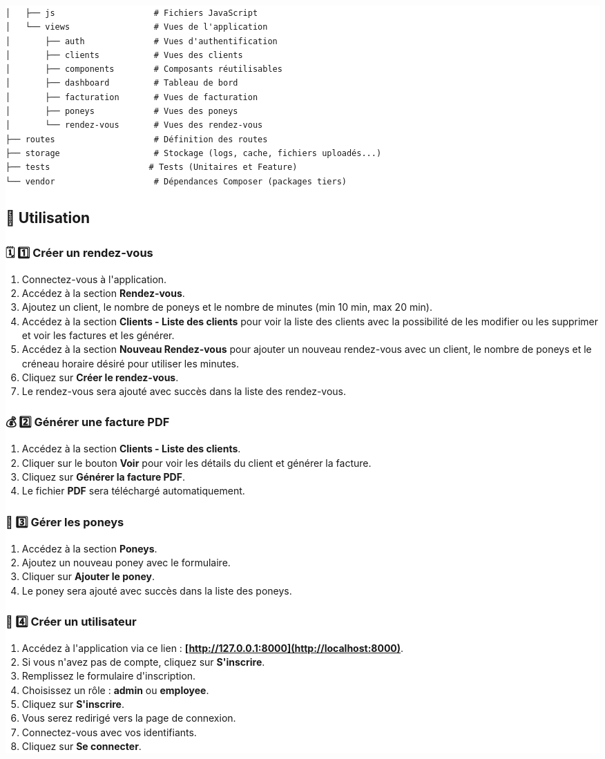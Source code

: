 ```
│   ├── js                    # Fichiers JavaScript
│   └── views                 # Vues de l'application
│       ├── auth              # Vues d'authentification
│       ├── clients           # Vues des clients
│       ├── components        # Composants réutilisables
│       ├── dashboard         # Tableau de bord
│       ├── facturation       # Vues de facturation
│       ├── poneys            # Vues des poneys
│       └── rendez-vous       # Vues des rendez-vous
├── routes                    # Définition des routes
├── storage                   # Stockage (logs, cache, fichiers uploadés...)
├── tests                    # Tests (Unitaires et Feature)
└── vendor                    # Dépendances Composer (packages tiers)
```

## 📌 Utilisation

### 🗓️ 1️⃣ Créer un rendez-vous

1. Connectez-vous à l'application.
2. Accédez à la section **Rendez-vous**.
3. Ajoutez un client, le nombre de poneys et le nombre de minutes (min 10 min, max 20 min).
4. Accédez à la section **Clients - Liste des clients** pour voir la liste des clients avec la possibilité de les modifier ou les supprimer et voir les factures et les générer.
5. Accédez à la section **Nouveau Rendez-vous** pour ajouter un nouveau rendez-vous avec un client, le nombre de poneys et le créneau horaire désiré pour utiliser les minutes.
6. Cliquez sur **Créer le rendez-vous**.
7. Le rendez-vous sera ajouté avec succès dans la liste des rendez-vous.

### 💰 2️⃣ Générer une facture PDF

1. Accédez à la section **Clients - Liste des clients**.
2. Cliquer sur le bouton **Voir** pour voir les détails du client et générer la facture.
3. Cliquez sur **Générer la facture PDF**.
4. Le fichier **PDF** sera téléchargé automatiquement.

### 🐴 3️⃣ Gérer les poneys

1. Accédez à la section **Poneys**.
2. Ajoutez un nouveau poney avec le formulaire.
3. Cliquer sur **Ajouter le poney**.
4. Le poney sera ajouté avec succès dans la liste des poneys.

### 👤 4️⃣ Créer un utilisateur

1. Accédez à l'application via ce lien : **[http://127.0.0.1:8000](http://localhost:8000)**.
2. Si vous n'avez pas de compte, cliquez sur **S'inscrire**.
3. Remplissez le formulaire d'inscription.
4. Choisissez un rôle : **admin** ou **employee**.
5. Cliquez sur **S'inscrire**.
6. Vous serez redirigé vers la page de connexion.
7. Connectez-vous avec vos identifiants.
8. Cliquez sur **Se connecter**.
